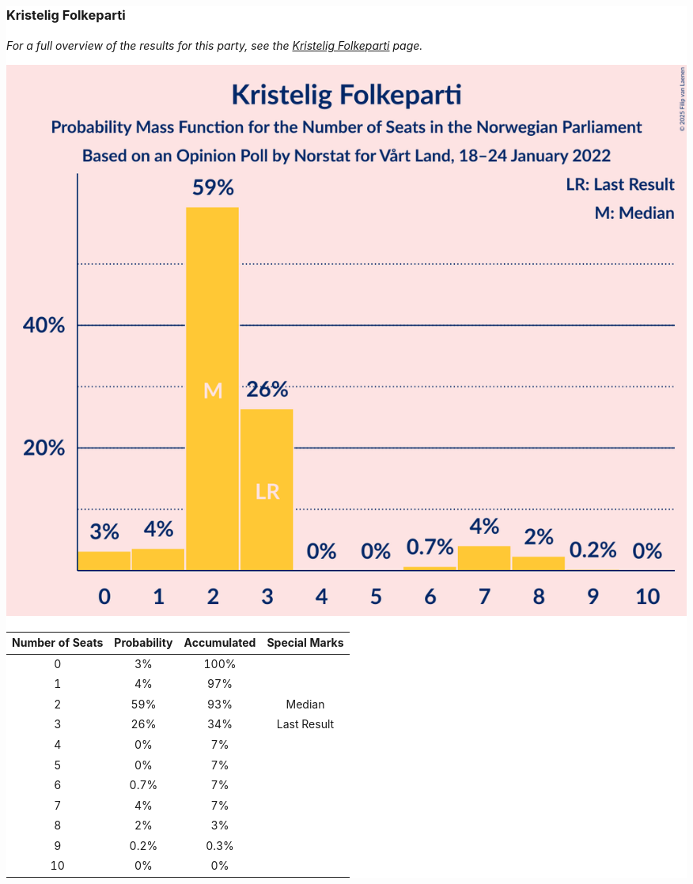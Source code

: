 ### Kristelig Folkeparti

*For a full overview of the results for this party, see the [Kristelig Folkeparti](party-kristeligfolkeparti.html) page.*

![Graph with seats probability mass function not yet produced](2022-01-24-Norstat-seats-pmf-kristeligfolkeparti.png "Seats Probability Mass Function")

| Number of Seats | Probability | Accumulated | Special Marks |
|:---------------:|:-----------:|:-----------:|:-------------:|
| 0 | 3% | 100% |  |
| 1 | 4% | 97% |  |
| 2 | 59% | 93% | Median |
| 3 | 26% | 34% | Last Result |
| 4 | 0% | 7% |  |
| 5 | 0% | 7% |  |
| 6 | 0.7% | 7% |  |
| 7 | 4% | 7% |  |
| 8 | 2% | 3% |  |
| 9 | 0.2% | 0.3% |  |
| 10 | 0% | 0% |  |
